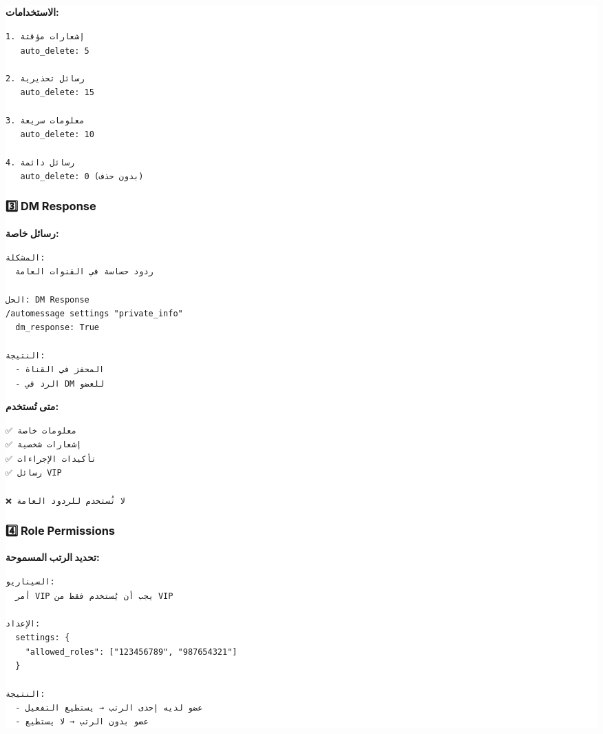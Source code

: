 **الاستخدامات:**

```
1. إشعارات مؤقتة
   auto_delete: 5

2. رسائل تحذيرية
   auto_delete: 15

3. معلومات سريعة
   auto_delete: 10

4. رسائل دائمة
   auto_delete: 0 (بدون حذف)
```

### 3️⃣ DM Response

**رسائل خاصة:**

```
المشكلة:
  ردود حساسة في القنوات العامة

الحل: DM Response
/automessage settings "private_info"
  dm_response: True

النتيجة:
  - المحفز في القناة
  - الرد في DM للعضو
```

**متى تُستخدم:**

```
✅ معلومات خاصة
✅ إشعارات شخصية
✅ تأكيدات الإجراءات
✅ رسائل VIP

❌ لا تُستخدم للردود العامة
```

### 4️⃣ Role Permissions

**تحديد الرتب المسموحة:**

```
السيناريو:
  أمر VIP يجب أن يُستخدم فقط من VIP

الإعداد:
  settings: {
    "allowed_roles": ["123456789", "987654321"]
  }

النتيجة:
  - عضو لديه إحدى الرتب → يستطيع التفعيل
  - عضو بدون الرتب → لا يستطيع
```
